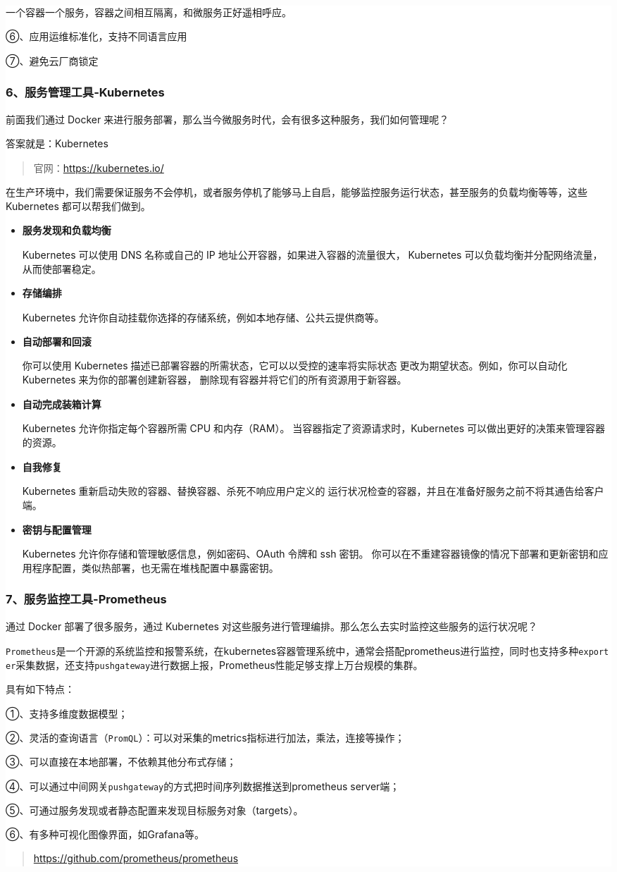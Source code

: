 一个容器一个服务，容器之间相互隔离，和微服务正好遥相呼应。

⑥、应用运维标准化，支持不同语言应用

⑦、避免云厂商锁定

### 6、服务管理工具-Kubernetes

前面我们通过 Docker 来进行服务部署，那么当今微服务时代，会有很多这种服务，我们如何管理呢？

答案就是：Kubernetes

> 官网：https://kubernetes.io/

在生产环境中，我们需要保证服务不会停机，或者服务停机了能够马上自启，能够监控服务运行状态，甚至服务的负载均衡等等，这些 Kubernetes 都可以帮我们做到。

- **服务发现和负载均衡**

  Kubernetes 可以使用 DNS 名称或自己的 IP 地址公开容器，如果进入容器的流量很大， Kubernetes 可以负载均衡并分配网络流量，从而使部署稳定。

- **存储编排**

  Kubernetes 允许你自动挂载你选择的存储系统，例如本地存储、公共云提供商等。

- **自动部署和回滚**

  你可以使用 Kubernetes 描述已部署容器的所需状态，它可以以受控的速率将实际状态 更改为期望状态。例如，你可以自动化 Kubernetes 来为你的部署创建新容器， 删除现有容器并将它们的所有资源用于新容器。

- **自动完成装箱计算**

  Kubernetes 允许你指定每个容器所需 CPU 和内存（RAM）。 当容器指定了资源请求时，Kubernetes 可以做出更好的决策来管理容器的资源。

- **自我修复**

  Kubernetes 重新启动失败的容器、替换容器、杀死不响应用户定义的 运行状况检查的容器，并且在准备好服务之前不将其通告给客户端。

- **密钥与配置管理**

  Kubernetes 允许你存储和管理敏感信息，例如密码、OAuth 令牌和 ssh 密钥。 你可以在不重建容器镜像的情况下部署和更新密钥和应用程序配置，类似热部署，也无需在堆栈配置中暴露密钥。

### 7、服务监控工具-Prometheus

通过 Docker 部署了很多服务，通过 Kubernetes 对这些服务进行管理编排。那么怎么去实时监控这些服务的运行状况呢？

`Prometheus`是一个开源的系统监控和报警系统，在kubernetes容器管理系统中，通常会搭配prometheus进行监控，同时也支持多种`exporter`采集数据，还支持`pushgateway`进行数据上报，Prometheus性能足够支撑上万台规模的集群。

具有如下特点：

①、支持多维度数据模型；

②、灵活的查询语言（`PromQL`）：可以对采集的metrics指标进行加法，乘法，连接等操作；

③、可以直接在本地部署，不依赖其他分布式存储；

④、可以通过中间网关`pushgateway`的方式把时间序列数据推送到prometheus server端；

⑤、可通过服务发现或者静态配置来发现目标服务对象（targets）。

⑥、有多种可视化图像界面，如Grafana等。

> https://github.com/prometheus/prometheus
